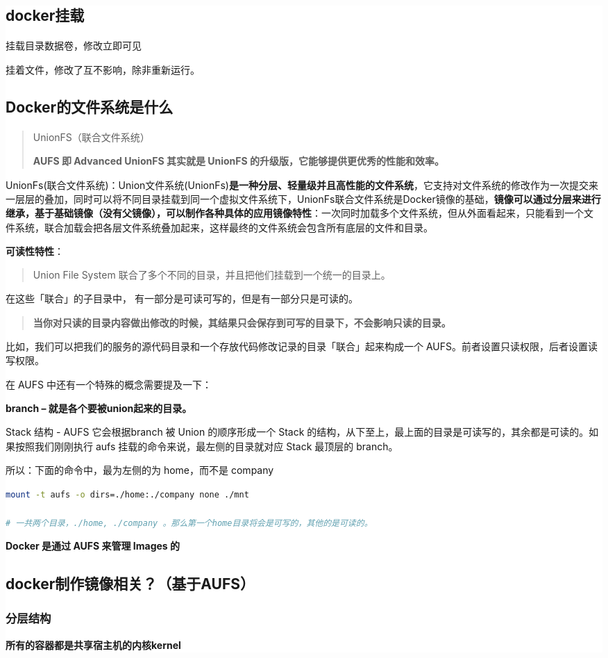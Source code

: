
## docker挂载

挂载目录数据卷，修改立即可见

挂着文件，修改了互不影响，除非重新运行。









## Docker的文件系统是什么

> UnionFS（联合文件系统）
>
> **AUFS 即 Advanced UnionFS 其实就是 UnionFS 的升级版，它能够提供更优秀的性能和效率。**

UnionFs(联合文件系统)：Union文件系统(UnionFs)**是一种分层、轻量级并且高性能的文件系统**，它支持对文件系统的修改作为一次提交来一层层的叠加，同时可以将不同目录挂载到同一个虚拟文件系统下，UnionFs联合文件系统是Docker镜像的基础，**镜像可以通过分层来进行继承，基于基础镜像（没有父镜像），可以制作各种具体的应用镜像特性**：一次同时加载多个文件系统，但从外面看起来，只能看到一个文件系统，联合加载会把各层文件系统叠加起来，这样最终的文件系统会包含所有底层的文件和目录。

**可读性特性**：

> Union File System 联合了多个不同的目录，并且把他们挂载到一个统一的目录上。

在这些「联合」的子目录中， 有一部分是可读可写的，但是有一部分只是可读的。

> **当你对只读的目录内容做出修改的时候，其结果只会保存到可写的目录下，不会影响只读的目录。**

比如，我们可以把我们的服务的源代码目录和一个存放代码修改记录的目录「联合」起来构成一个 AUFS。前者设置只读权限，后者设置读写权限。

在 AUFS 中还有一个特殊的概念需要提及一下：

**branch – 就是各个要被union起来的目录。**

Stack 结构 - AUFS 它会根据branch 被 Union 的顺序形成一个 Stack 的结构，从下至上，最上面的目录是可读写的，其余都是可读的。如果按照我们刚刚执行 aufs 挂载的命令来说，最左侧的目录就对应 Stack 最顶层的 branch。

所以：下面的命令中，最为左侧的为 home，而不是 company

```bash
mount -t aufs -o dirs=./home:./company none ./mnt

# 一共两个目录，./home, ./company 。那么第一个home目录将会是可写的，其他的是可读的。
```



 **Docker 是通过 AUFS 来管理 Images 的**



## docker制作镜像相关？（基于AUFS）



### **分层结构**

**所有的容器都是共享宿主机的内核kernel**
